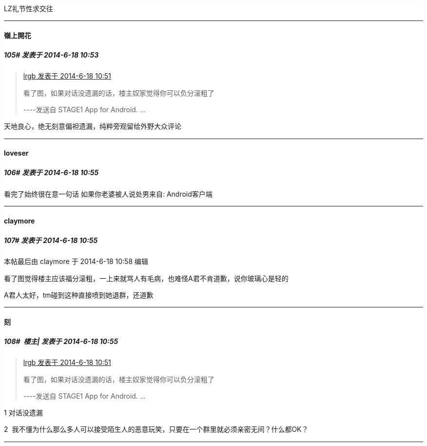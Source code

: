 
LZ礼节性求交往


-----

####  嶺上開花  
##### 105#       发表于 2014-6-18 10:53


<blockquote><a href="httphttps://bbs.saraba1st.com/2b/forum.php?mod=redirect&amp;goto=findpost&amp;pid=25766767&amp;ptid=1033769" target="_blank">lrgb 发表于 2014-6-18 10:51</a>

看了图，如果对话没遗漏的话，楼主奴家觉得你可以负分滚粗了


----发送自 STAGE1 App for Android. ...</blockquote>
天地良心，绝无刻意偏袒遗漏，纯粹旁观留给外野大众评论


-----

####  loveser  
##### 106#       发表于 2014-6-18 10:55


看完了始终很在意一句话 如果你老婆被人说处男来自: Android客户端


-----

####  claymore  
##### 107#       发表于 2014-6-18 10:55


 本帖最后由 claymore 于 2014-6-18 10:58 编辑 

看了图觉得楼主应该福分滚粗，一上来就骂人有毛病，也难怪A君不肯道歉，说你玻璃心是轻的


A君人太好，tm碰到这种直接喷到她退群，还道歉


-----

####  刻  
##### 108#         楼主| 发表于 2014-6-18 10:55


<blockquote><a href="httphttps://bbs.saraba1st.com/2b/forum.php?mod=redirect&amp;goto=findpost&amp;pid=25766767&amp;ptid=1033769" target="_blank">lrgb 发表于 2014-6-18 10:51</a>

看了图，如果对话没遗漏的话，楼主奴家觉得你可以负分滚粗了


----发送自 STAGE1 App for Android. ...</blockquote>
1 对话没遗漏

2  我不懂为什么那么多人可以接受陌生人的恶意玩笑，只要在一个群里就必须亲密无间？什么都OK？


-----
